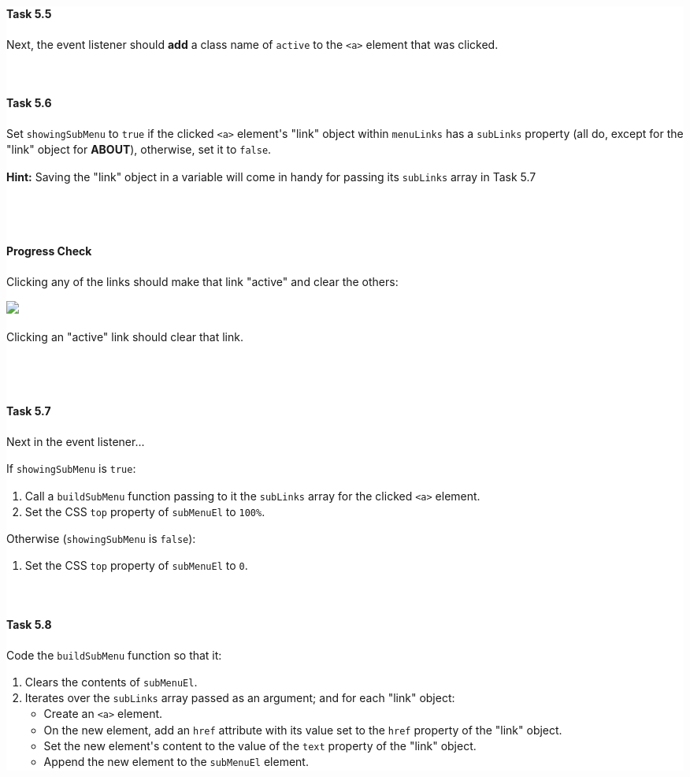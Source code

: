 
#### Task 5.5

Next, the event listener should **add** a class name of `active` to the `<a>` element that was clicked.


<br>


#### Task 5.6

Set `showingSubMenu` to `true` if the clicked `<a>` element's "link" object within `menuLinks` has a `subLinks` property (all do, except for the "link" object for **ABOUT**), otherwise, set it to `false`.

**Hint:** Saving the "link" object in a variable will come in handy for passing its `subLinks` array in Task 5.7


<br>
<br>



#### Progress Check

Clicking any of the links should make that link "active" and clear the others:

<img src="https://i.imgur.com/k1yDkaq.png">

Clicking an "active" link should clear that link.


<br>
<br>




#### Task 5.7

Next in the event listener...

If `showingSubMenu` is `true`:

1. Call a `buildSubMenu` function passing to it the `subLinks` array for the clicked `<a>` element.
2. Set the CSS `top` property of `subMenuEl` to `100%`.

Otherwise (`showingSubMenu` is `false`):

1. Set the CSS `top` property of `subMenuEl` to `0`.


<br>




#### Task 5.8

Code the `buildSubMenu` function so that it:

1. Clears the contents of `subMenuEl`.
2. Iterates over the `subLinks` array passed as an argument; and for each "link" object:
	- Create an `<a>` element.
	- On the new element, add an `href` attribute with its value set to the `href` property of the "link" object.
	- Set the new element's content to the value of the `text` property of the "link" object.
	- Append the new element to the `subMenuEl` element.
